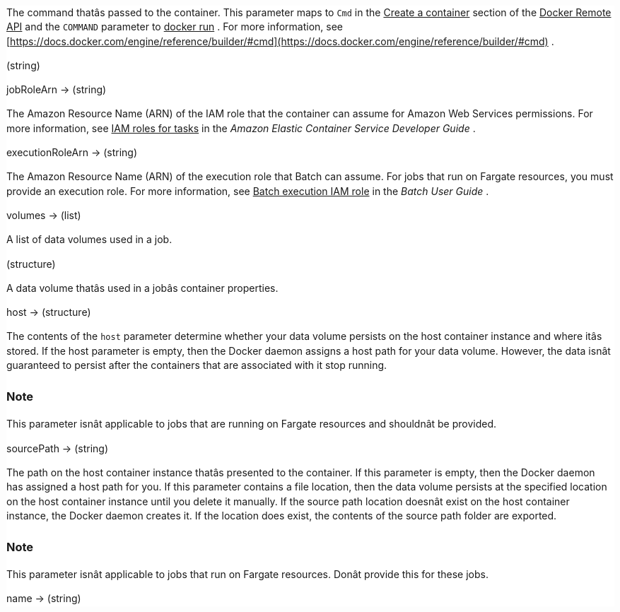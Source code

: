 The command thatâs passed to the container. This parameter maps to `Cmd` in the [Create a container](https://docs.docker.com/engine/api/v1.23/#create-a-container) section of the [Docker Remote API](https://docs.docker.com/engine/api/v1.23/) and the `COMMAND` parameter to [docker run](https://docs.docker.com/engine/reference/run/) . For more information, see [https://docs.docker.com/engine/reference/builder/#cmd](https://docs.docker.com/engine/reference/builder/#cmd) .

(string)

jobRoleArn -> (string)

The Amazon Resource Name (ARN) of the IAM role that the container can assume for Amazon Web Services permissions. For more information, see [IAM roles for tasks](https://docs.aws.amazon.com/AmazonECS/latest/developerguide/task-iam-roles.html) in the *Amazon Elastic Container Service Developer Guide* .

executionRoleArn -> (string)

The Amazon Resource Name (ARN) of the execution role that Batch can assume. For jobs that run on Fargate resources, you must provide an execution role. For more information, see [Batch execution IAM role](https://docs.aws.amazon.com/batch/latest/userguide/execution-IAM-role.html) in the *Batch User Guide* .

volumes -> (list)

A list of data volumes used in a job.

(structure)

A data volume thatâs used in a jobâs container properties.

host -> (structure)

The contents of the `host` parameter determine whether your data volume persists on the host container instance and where itâs stored. If the host parameter is empty, then the Docker daemon assigns a host path for your data volume. However, the data isnât guaranteed to persist after the containers that are associated with it stop running.

### Note

This parameter isnât applicable to jobs that are running on Fargate resources and shouldnât be provided.

sourcePath -> (string)

The path on the host container instance thatâs presented to the container. If this parameter is empty, then the Docker daemon has assigned a host path for you. If this parameter contains a file location, then the data volume persists at the specified location on the host container instance until you delete it manually. If the source path location doesnât exist on the host container instance, the Docker daemon creates it. If the location does exist, the contents of the source path folder are exported.

### Note

This parameter isnât applicable to jobs that run on Fargate resources. Donât provide this for these jobs.

name -> (string)

